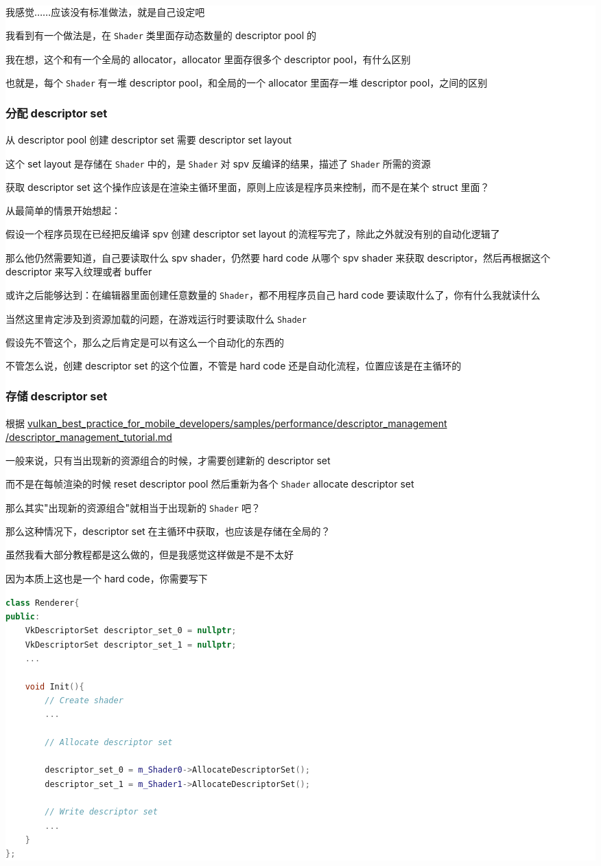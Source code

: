 我感觉……应该没有标准做法，就是自己设定吧

我看到有一个做法是，在 `Shader` 类里面存动态数量的 descriptor pool 的

我在想，这个和有一个全局的 allocator，allocator 里面存很多个 descriptor pool，有什么区别

也就是，每个 `Shader` 有一堆 descriptor pool，和全局的一个 allocator 里面存一堆 descriptor pool，之间的区别

### 分配 descriptor set

从 descriptor pool 创建 descriptor set 需要 descriptor set layout

这个 set layout 是存储在 `Shader` 中的，是 `Shader` 对 spv 反编译的结果，描述了 `Shader` 所需的资源

获取 descriptor set 这个操作应该是在渲染主循环里面，原则上应该是程序员来控制，而不是在某个 struct 里面？

从最简单的情景开始想起：

假设一个程序员现在已经把反编译 spv 创建 descriptor set layout 的流程写完了，除此之外就没有别的自动化逻辑了

那么他仍然需要知道，自己要读取什么 spv shader，仍然要 hard code 从哪个 spv shader 来获取 descriptor，然后再根据这个 descriptor 来写入纹理或者 buffer

或许之后能够达到：在编辑器里面创建任意数量的 `Shader`，都不用程序员自己 hard code 要读取什么了，你有什么我就读什么

当然这里肯定涉及到资源加载的问题，在游戏运行时要读取什么 `Shader`

假设先不管这个，那么之后肯定是可以有这么一个自动化的东西的

不管怎么说，创建 descriptor set 的这个位置，不管是 hard code 还是自动化流程，位置应该是在主循环的

### 存储 descriptor set

根据 [vulkan_best_practice_for_mobile_developers/samples/performance/descriptor_management
/descriptor_management_tutorial.md](https://github.com/ARM-software/vulkan_best_practice_for_mobile_developers/blob/master/samples/performance/descriptor_management/descriptor_management_tutorial.md)

一般来说，只有当出现新的资源组合的时候，才需要创建新的 descriptor set

而不是在每帧渲染的时候 reset descriptor pool 然后重新为各个 `Shader` allocate descriptor set

那么其实"出现新的资源组合"就相当于出现新的 `Shader` 吧？

那么这种情况下，descriptor set 在主循环中获取，也应该是存储在全局的？

虽然我看大部分教程都是这么做的，但是我感觉这样做是不是不太好

因为本质上这也是一个 hard code，你需要写下

```cpp
class Renderer{
public:
    VkDescriptorSet descriptor_set_0 = nullptr;
    VkDescriptorSet descriptor_set_1 = nullptr;
    ...

    void Init(){
        // Create shader
        ...

        // Allocate descriptor set

        descriptor_set_0 = m_Shader0->AllocateDescriptorSet();
        descriptor_set_1 = m_Shader1->AllocateDescriptorSet();

        // Write descriptor set
        ...
    }
};
```
